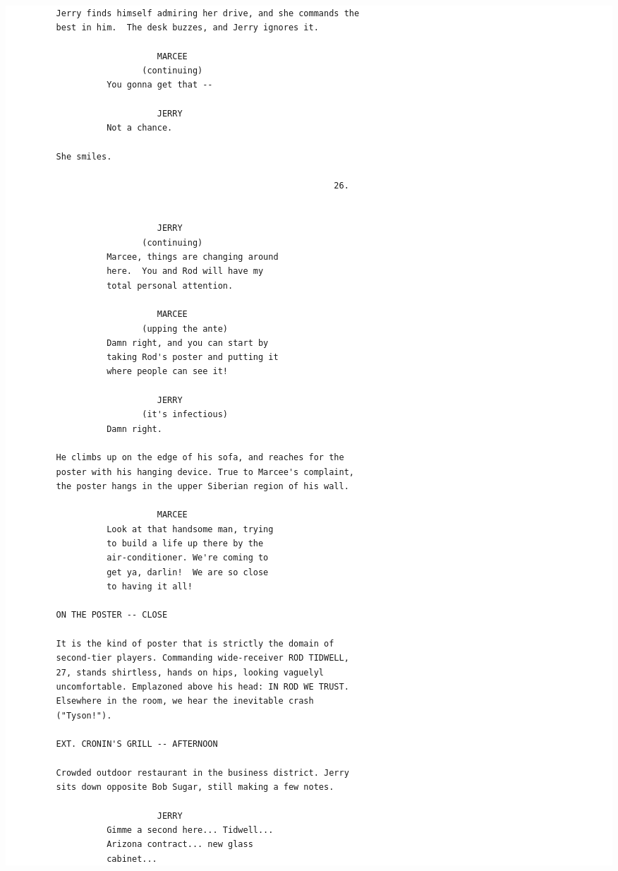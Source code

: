               Jerry finds himself admiring her drive, and she commands the
              best in him.  The desk buzzes, and Jerry ignores it.
 
                                  MARCEE
                               (continuing)
                        You gonna get that --
 
                                  JERRY
                        Not a chance.
 
              She smiles.

                                                                     26.
 
 
                                  JERRY
                               (continuing)
                        Marcee, things are changing around
                        here.  You and Rod will have my
                        total personal attention.
 
                                  MARCEE
                               (upping the ante)
                        Damn right, and you can start by
                        taking Rod's poster and putting it
                        where people can see it!
 
                                  JERRY
                               (it's infectious)
                        Damn right.
 
              He climbs up on the edge of his sofa, and reaches for the
              poster with his hanging device. True to Marcee's complaint,
              the poster hangs in the upper Siberian region of his wall.
 
                                  MARCEE
                        Look at that handsome man, trying
                        to build a life up there by the
                        air-conditioner. We're coming to
                        get ya, darlin!  We are so close
                        to having it all!
 
              ON THE POSTER -- CLOSE
 
              It is the kind of poster that is strictly the domain of
              second-tier players. Commanding wide-receiver ROD TIDWELL,
              27, stands shirtless, hands on hips, looking vaguelyl
              uncomfortable. Emplazoned above his head: IN ROD WE TRUST.
              Elsewhere in the room, we hear the inevitable crash
              ("Tyson!").
 
              EXT. CRONIN'S GRILL -- AFTERNOON
 
              Crowded outdoor restaurant in the business district. Jerry
              sits down opposite Bob Sugar, still making a few notes.
 
                                  JERRY
                        Gimme a second here... Tidwell...
                        Arizona contract... new glass
                        cabinet...
 